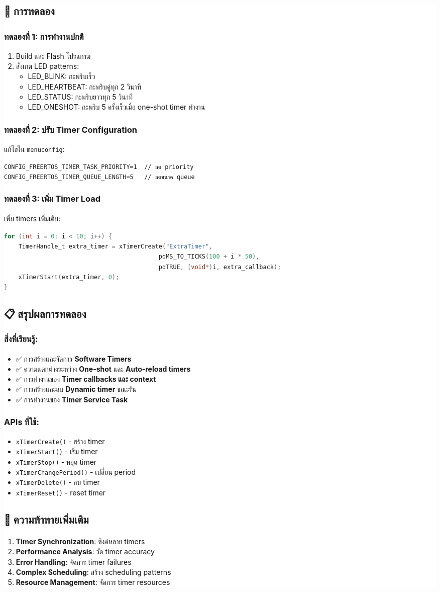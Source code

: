 ## 🧪 การทดลอง

### ทดลองที่ 1: การทำงานปกติ
1. Build และ Flash โปรแกรม
2. สังเกต LED patterns:
   - LED_BLINK: กะพริบเร็ว
   - LED_HEARTBEAT: กะพริบคู่ทุก 2 วินาที
   - LED_STATUS: กะพริบยาวทุก 5 วินาที
   - LED_ONESHOT: กะพริบ 5 ครั้งเร็วเมื่อ one-shot timer ทำงาน

### ทดลองที่ 2: ปรับ Timer Configuration
แก้ไขใน `menuconfig`:
```
CONFIG_FREERTOS_TIMER_TASK_PRIORITY=1  // ลด priority
CONFIG_FREERTOS_TIMER_QUEUE_LENGTH=5   // ลดขนาด queue
```

### ทดลองที่ 3: เพิ่ม Timer Load
เพิ่ม timers เพิ่มเติม:
```c
for (int i = 0; i < 10; i++) {
    TimerHandle_t extra_timer = xTimerCreate("ExtraTimer", 
                                           pdMS_TO_TICKS(100 + i * 50),
                                           pdTRUE, (void*)i, extra_callback);
    xTimerStart(extra_timer, 0);
}
```

## 📋 สรุปผลการทดลอง

### สิ่งที่เรียนรู้:
- ✅ การสร้างและจัดการ **Software Timers**
- ✅ ความแตกต่างระหว่าง **One-shot** และ **Auto-reload timers**
- ✅ การทำงานของ **Timer callbacks และ context**
- ✅ การสร้างและลบ **Dynamic timer** ขณะรัน
- ✅ การทำงานของ **Timer Service Task**

### APIs ที่ใช้:
- `xTimerCreate()` - สร้าง timer
- `xTimerStart()` - เริ่ม timer
- `xTimerStop()` - หยุด timer
- `xTimerChangePeriod()` - เปลี่ยน period
- `xTimerDelete()` - ลบ timer
- `xTimerReset()` - reset timer

## 🚀 ความท้าทายเพิ่มเติม

1. **Timer Synchronization**: ซิงค์หลาย timers
2. **Performance Analysis**: วัด timer accuracy
3. **Error Handling**: จัดการ timer failures
4. **Complex Scheduling**: สร้าง scheduling patterns
5. **Resource Management**: จัดการ timer resources
